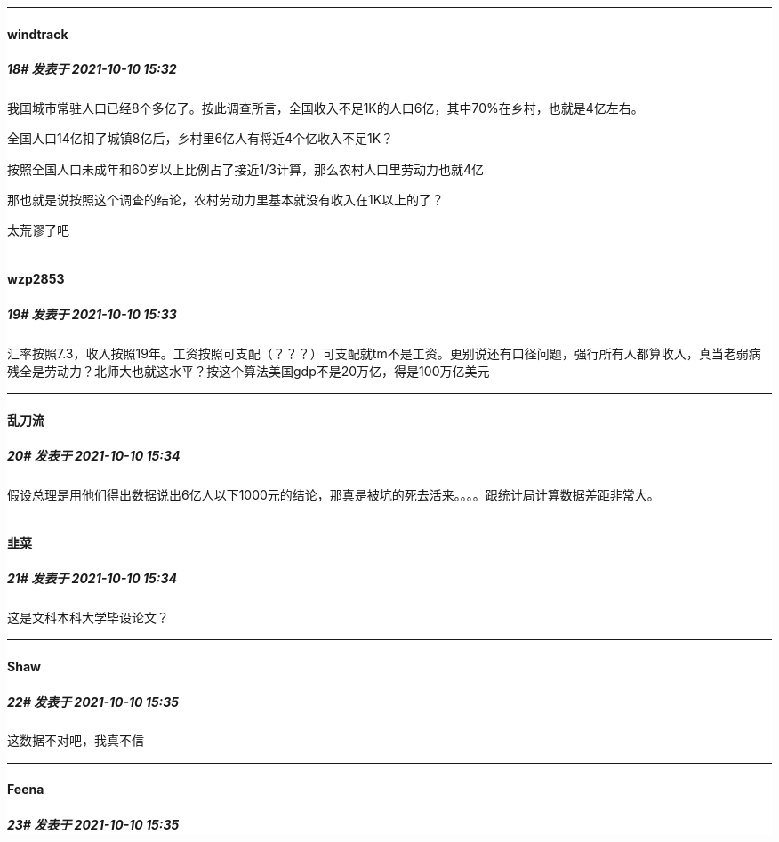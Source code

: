 
*****

####  windtrack  
##### 18#       发表于 2021-10-10 15:32


我国城市常驻人口已经8个多亿了。按此调查所言，全国收入不足1K的人口6亿，其中70%在乡村，也就是4亿左右。


全国人口14亿扣了城镇8亿后，乡村里6亿人有将近4个亿收入不足1K？


按照全国人口未成年和60岁以上比例占了接近1/3计算，那么农村人口里劳动力也就4亿


那也就是说按照这个调查的结论，农村劳动力里基本就没有收入在1K以上的了？


太荒谬了吧


*****

####  wzp2853  
##### 19#       发表于 2021-10-10 15:33


汇率按照7.3，收入按照19年。工资按照可支配（？？？）可支配就tm不是工资。更别说还有口径问题，强行所有人都算收入，真当老弱病残全是劳动力？北师大也就这水平？按这个算法美国gdp不是20万亿，得是100万亿美元


*****

####  乱刀流  
##### 20#       发表于 2021-10-10 15:34


假设总理是用他们得出数据说出6亿人以下1000元的结论，那真是被坑的死去活来。。。。跟统计局计算数据差距非常大。


*****

####  韭菜  
##### 21#       发表于 2021-10-10 15:34


这是文科本科大学毕设论文？


*****

####  Shaw  
##### 22#       发表于 2021-10-10 15:35


这数据不对吧，我真不信


*****

####  Feena  
##### 23#       发表于 2021-10-10 15:35
